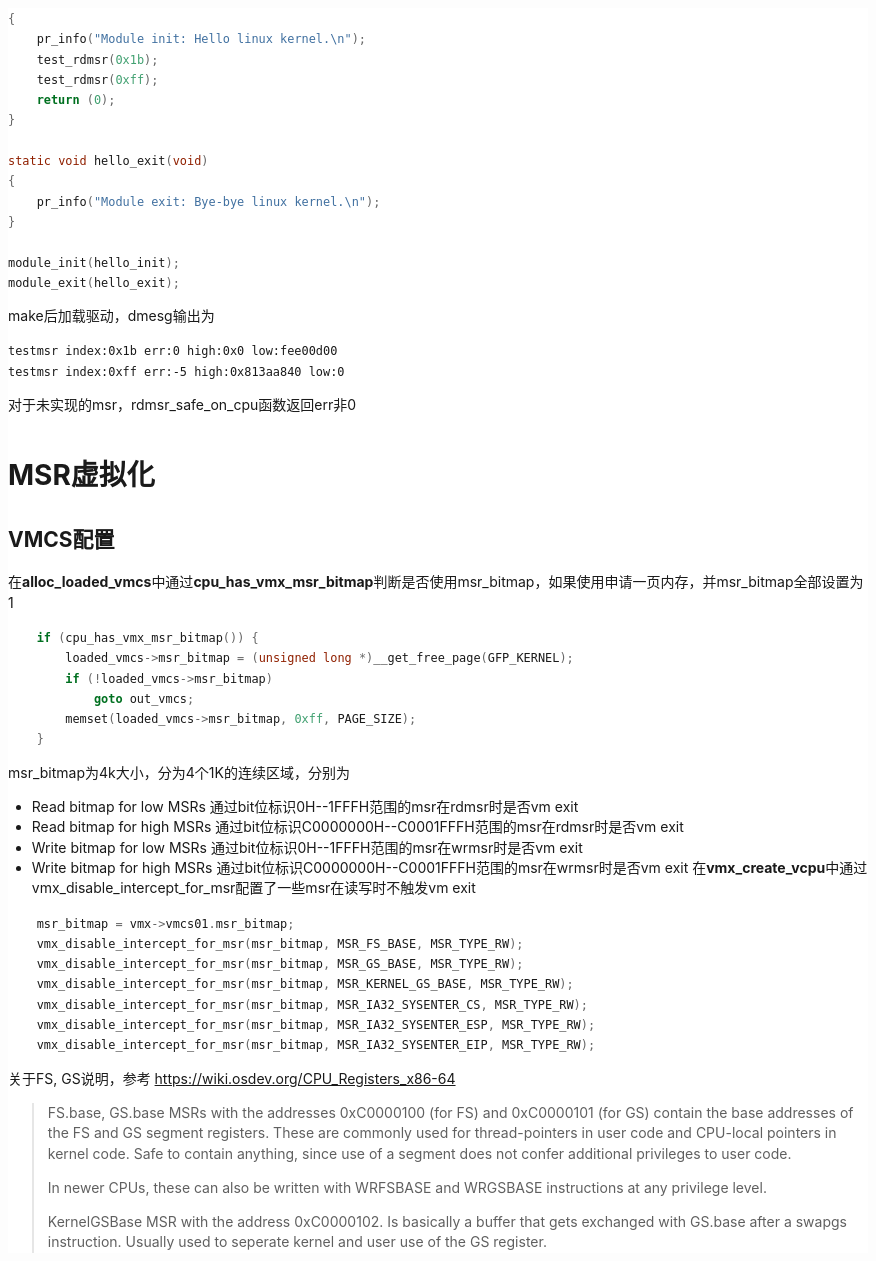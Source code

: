 ```c
{
    pr_info("Module init: Hello linux kernel.\n");
    test_rdmsr(0x1b);
    test_rdmsr(0xff);
    return (0);
}

static void hello_exit(void)
{
    pr_info("Module exit: Bye-bye linux kernel.\n");
}

module_init(hello_init);
module_exit(hello_exit);
```
make后加载驱动，dmesg输出为
```
testmsr index:0x1b err:0 high:0x0 low:fee00d00
testmsr index:0xff err:-5 high:0x813aa840 low:0
```
对于未实现的msr，rdmsr_safe_on_cpu函数返回err非0

# MSR虚拟化

## VMCS配置
在**alloc_loaded_vmcs**中通过**cpu_has_vmx_msr_bitmap**判断是否使用msr_bitmap，如果使用申请一页内存，并msr_bitmap全部设置为1
```c
	if (cpu_has_vmx_msr_bitmap()) {
		loaded_vmcs->msr_bitmap = (unsigned long *)__get_free_page(GFP_KERNEL);
		if (!loaded_vmcs->msr_bitmap)
			goto out_vmcs;
		memset(loaded_vmcs->msr_bitmap, 0xff, PAGE_SIZE);
	}
```
msr_bitmap为4k大小，分为4个1K的连续区域，分别为
+ Read bitmap for low MSRs 通过bit位标识0H--1FFFH范围的msr在rdmsr时是否vm exit
+ Read bitmap for high MSRs 通过bit位标识C0000000H--C0001FFFH范围的msr在rdmsr时是否vm exit
+ Write bitmap for low MSRs 通过bit位标识0H--1FFFH范围的msr在wrmsr时是否vm exit
+ Write bitmap for high MSRs  通过bit位标识C0000000H--C0001FFFH范围的msr在wrmsr时是否vm exit
在**vmx_create_vcpu**中通过vmx_disable_intercept_for_msr配置了一些msr在读写时不触发vm exit
```c
	msr_bitmap = vmx->vmcs01.msr_bitmap;
	vmx_disable_intercept_for_msr(msr_bitmap, MSR_FS_BASE, MSR_TYPE_RW);
	vmx_disable_intercept_for_msr(msr_bitmap, MSR_GS_BASE, MSR_TYPE_RW);
	vmx_disable_intercept_for_msr(msr_bitmap, MSR_KERNEL_GS_BASE, MSR_TYPE_RW);
	vmx_disable_intercept_for_msr(msr_bitmap, MSR_IA32_SYSENTER_CS, MSR_TYPE_RW);
	vmx_disable_intercept_for_msr(msr_bitmap, MSR_IA32_SYSENTER_ESP, MSR_TYPE_RW);
	vmx_disable_intercept_for_msr(msr_bitmap, MSR_IA32_SYSENTER_EIP, MSR_TYPE_RW);
```
关于FS, GS说明，参考 https://wiki.osdev.org/CPU_Registers_x86-64
>FS.base, GS.base
>MSRs with the addresses 0xC0000100 (for FS) and 0xC0000101 (for GS) contain the base addresses of the FS and GS segment registers. These are commonly used for thread-pointers in user code and CPU-local pointers in kernel code. Safe to contain anything, since use of a segment does not confer additional privileges to user code.
>
>In newer CPUs, these can also be written with WRFSBASE and WRGSBASE instructions at any privilege level.
>
>KernelGSBase
>MSR with the address 0xC0000102. Is basically a buffer that gets exchanged with GS.base after a swapgs instruction. Usually used to seperate kernel and user use of the GS register.
